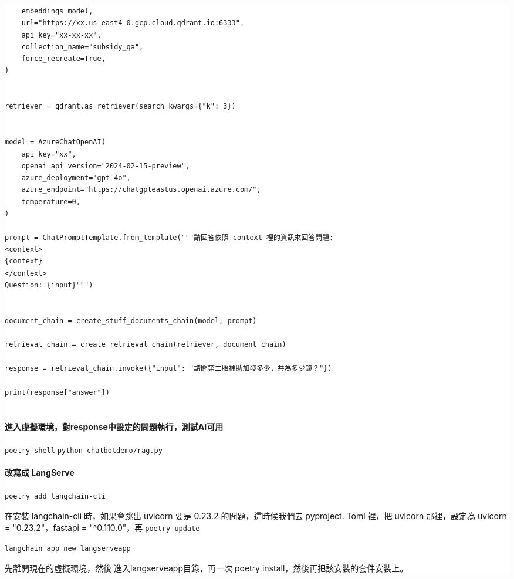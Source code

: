 ```
    embeddings_model,
    url="https://xx.us-east4-0.gcp.cloud.qdrant.io:6333", 
    api_key="xx-xx-xx",
    collection_name="subsidy_qa",
    force_recreate=True,
)


retriever = qdrant.as_retriever(search_kwargs={"k": 3})


model = AzureChatOpenAI(
    api_key="xx",
    openai_api_version="2024-02-15-preview",
    azure_deployment="gpt-4o",
    azure_endpoint="https://chatgpteastus.openai.azure.com/",
    temperature=0,
)

prompt = ChatPromptTemplate.from_template("""請回答依照 context 裡的資訊來回答問題:
<context>
{context}
</context>
Question: {input}""")


document_chain = create_stuff_documents_chain(model, prompt)

retrieval_chain = create_retrieval_chain(retriever, document_chain)

response = retrieval_chain.invoke({"input": "請問第二胎補助加發多少，共為多少錢？"})

print(response["answer"])


```
#### 進入虛擬環境，對response中設定的問題執行，測試AI可用
`poetry shell`
`python chatbotdemo/rag.py`


#### 改寫成 LangServe


`poetry add langchain-cli` 

在安裝 langchain-cli 時，如果會跳出 uvicorn 要是 0.23.2 的問題，這時候我們去 pyproject. Toml 裡，把 uvicorn 那裡，設定為 uvicorn = "0.23.2"，fastapi = "^0.110.0"，再 `poetry update`

`langchain app new langserveapp`

先離開現在的虛擬環境，然後 進入langserveapp目錄，再一次 poetry install，然後再把該安裝的套件安裝上。
